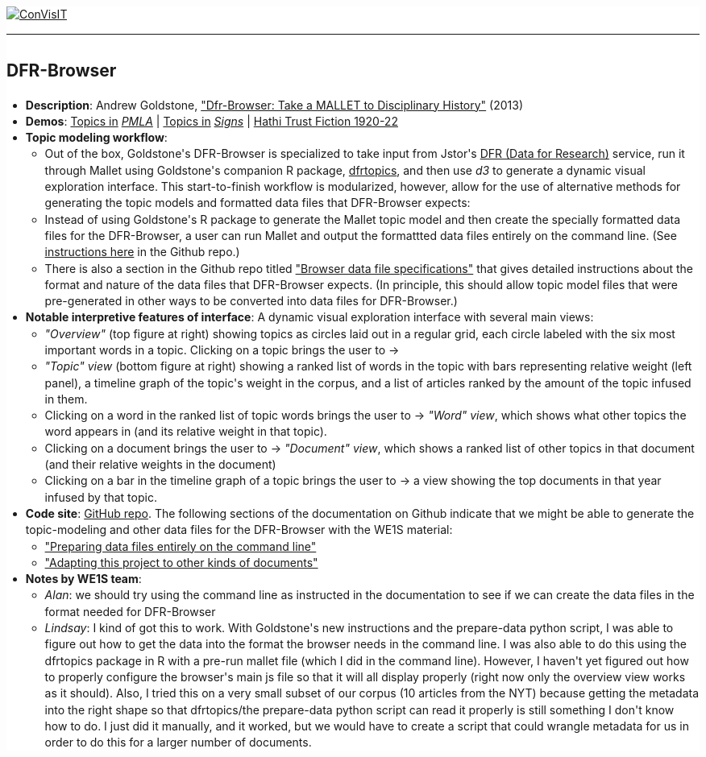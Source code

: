 [![ConVisIT](http://4humwhatevery1says.pbworks.com/f/1454822801/ConVisIT-th.jpg)](http://4humwhatevery1says.pbworks.com/f/w/file/fetch/104940468/ConVisIT.jpg)

***

## <a name="dfr-browser">DFR-Browser</a>

* **Description**: Andrew Goldstone, ["Dfr-Browser: Take a MALLET to Disciplinary History"](http://agoldst.github.io/dfr-browser/) (2013)
* **Demos**: [Topics in](http://agoldst.github.io/dfr-browser/demo/) _[PMLA](http://agoldst.github.io/dfr-browser/demo/)_ | [Topics in](http://signsat40.signsjournal.org/topic-model/) _[Signs](http://signsat40.signsjournal.org/topic-model/)_ | [Hathi Trust Fiction 1920-22](http://jgoodwin.net/htb/)
* **Topic modeling workflow**:
  * Out of the box, Goldstone's DFR-Browser is specialized to take input from Jstor's [DFR (Data for Research)](http://about.jstor.org/service/data-for-research) service, run it through Mallet using Goldstone's companion R package, [dfrtopics](http://github.com/agoldst/dfrtopics), and then use _d3_ to generate a dynamic visual exploration interface. This start-to-finish workflow is modularized, however, allow for the use of alternative methods for generating the topic models and formatted data files that DFR-Browser expects:
  * Instead of using Goldstone's R package to generate the Mallet topic model and then create the specially formatted data files for the DFR-Browser, a user can run Mallet and output the formattted data files entirely on the command line. (See [instructions here](https://github.com/agoldst/dfr-browser#preparing-data-files-entirely-on-the-command-line) in the Github repo.)
  * There is also a section in the Github repo titled ["Browser data file specifications"](https://github.com/agoldst/dfr-browser#browser-data-file-specifications) that gives detailed instructions about the format and nature of the data files that DFR-Browser expects. (In principle, this should allow topic model files that were pre-generated in other ways to be converted into data files for DFR-Browser.)
* **Notable interpretive features of interface**: A dynamic visual exploration interface with several main views:
  * _"Overview"_ (top figure at right) showing topics as circles laid out in a regular grid, each circle labeled with the six most important words in a topic. Clicking on a topic brings the user to →
  * _"Topic" view_ (bottom figure at right) showing a ranked list of words in the topic with bars representing relative weight (left panel), a timeline graph of the topic's weight in the corpus, and a list of articles ranked by the amount of the topic infused in them.
  * Clicking on a word in the ranked list of topic words brings the user to → _"Word" view_, which shows what other topics the word appears in (and its relative weight in that topic).
  * Clicking on a document brings the user to → _"Document" view_, which shows a ranked list of other topics in that document (and their relative weights in the document)
  * Clicking on a bar in the timeline graph of a topic brings the user to → a view showing the top documents in that year infused by that topic.
* **Code site**: [GitHub repo](https://github.com/agoldst/dfr-browser). The following sections of the documentation on Github indicate that we might be able to generate the topic-modeling and other data files for the DFR-Browser with the WE1S material:
  * ["Preparing data files entirely on the command line"](https://github.com/agoldst/dfr-browser#preparing-data-files-entirely-on-the-command-line)
  * ["Adapting this project to other kinds of documents"](https://github.com/agoldst/dfr-browser#adapting-this-project-to-other-kinds-of-documents)
* **Notes by WE1S team**:
  * _Alan_: we should try using the command line as instructed in the documentation to see if we can create the data files in the format needed for DFR-Browser
  * _Lindsay_: I kind of got this to work. With Goldstone's new instructions and the prepare-data python script, I was able to figure out how to get the data into the format the browser needs in the command line. I was also able to do this using the dfrtopics package in R with a pre-run mallet file (which I did in the command line). However, I haven't yet figured out how to properly configure the browser's main js file so that it will all display properly (right now only the overview view works as it should). Also, I tried this on a very small subset of our corpus (10 articles from the NYT) because getting the metadata into the right shape so that dfrtopics/the prepare-data python script can read it properly is still something I don't know how to do. I just did it manually, and it worked, but we would have to create a script that could wrangle metadata for us in order to do this for a larger number of documents.
